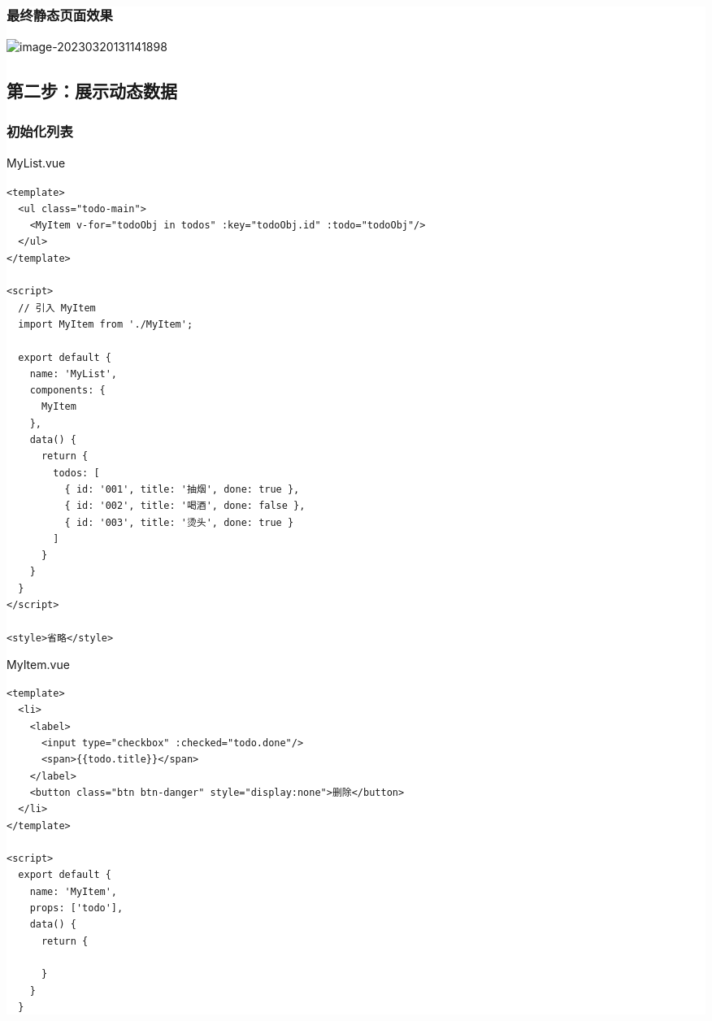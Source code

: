 ### 最终静态页面效果

![image-20230320131141898](http://img.hl1015.top/work/image-20230320131141898.png)

## 第二步：展示动态数据

###  初始化列表

MyList.vue

```vue
<template>
  <ul class="todo-main">
    <MyItem v-for="todoObj in todos" :key="todoObj.id" :todo="todoObj"/>
  </ul>
</template>

<script>
  // 引入 MyItem
  import MyItem from './MyItem';

  export default {
    name: 'MyList',
    components: {
      MyItem
    },
    data() {
      return {
        todos: [
          { id: '001', title: '抽烟', done: true },
          { id: '002', title: '喝酒', done: false },
          { id: '003', title: '烫头', done: true }
        ]
      }
    }
  }
</script>

<style>省略</style>
```

MyItem.vue

```vue
<template>
  <li>
    <label>
      <input type="checkbox" :checked="todo.done"/>
      <span>{{todo.title}}</span>
    </label>
    <button class="btn btn-danger" style="display:none">删除</button>
  </li>
</template>

<script>
  export default {
    name: 'MyItem',
    props: ['todo'],
    data() {
      return {
        
      }
    }
  }
```